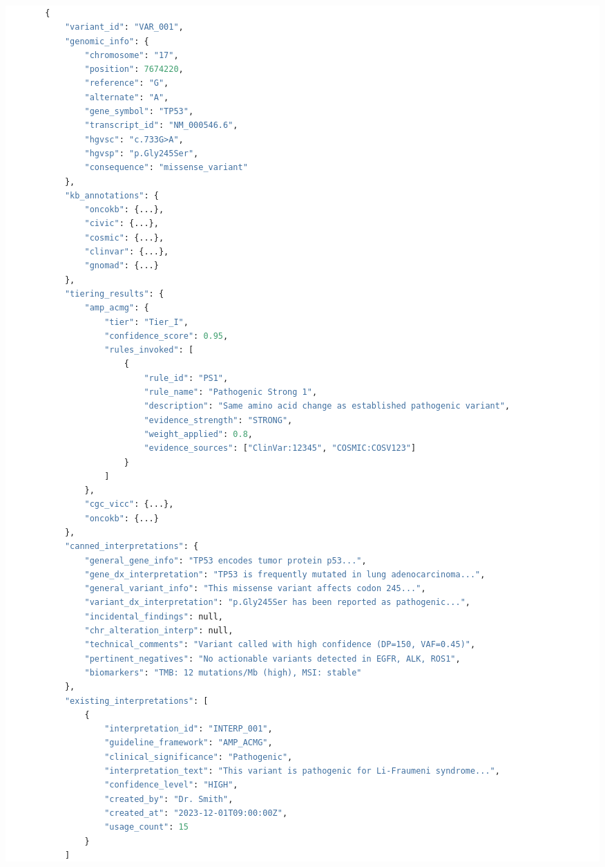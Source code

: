 ```python
        {
            "variant_id": "VAR_001",
            "genomic_info": {
                "chromosome": "17",
                "position": 7674220,
                "reference": "G",
                "alternate": "A",
                "gene_symbol": "TP53",
                "transcript_id": "NM_000546.6",
                "hgvsc": "c.733G>A",
                "hgvsp": "p.Gly245Ser",
                "consequence": "missense_variant"
            },
            "kb_annotations": {
                "oncokb": {...},
                "civic": {...},
                "cosmic": {...},
                "clinvar": {...},
                "gnomad": {...}
            },
            "tiering_results": {
                "amp_acmg": {
                    "tier": "Tier_I",
                    "confidence_score": 0.95,
                    "rules_invoked": [
                        {
                            "rule_id": "PS1",
                            "rule_name": "Pathogenic Strong 1",
                            "description": "Same amino acid change as established pathogenic variant",
                            "evidence_strength": "STRONG",
                            "weight_applied": 0.8,
                            "evidence_sources": ["ClinVar:12345", "COSMIC:COSV123"]
                        }
                    ]
                },
                "cgc_vicc": {...},
                "oncokb": {...}
            },
            "canned_interpretations": {
                "general_gene_info": "TP53 encodes tumor protein p53...",
                "gene_dx_interpretation": "TP53 is frequently mutated in lung adenocarcinoma...",
                "general_variant_info": "This missense variant affects codon 245...",
                "variant_dx_interpretation": "p.Gly245Ser has been reported as pathogenic...",
                "incidental_findings": null,
                "chr_alteration_interp": null,
                "technical_comments": "Variant called with high confidence (DP=150, VAF=0.45)",
                "pertinent_negatives": "No actionable variants detected in EGFR, ALK, ROS1",
                "biomarkers": "TMB: 12 mutations/Mb (high), MSI: stable"
            },
            "existing_interpretations": [
                {
                    "interpretation_id": "INTERP_001",
                    "guideline_framework": "AMP_ACMG",
                    "clinical_significance": "Pathogenic",
                    "interpretation_text": "This variant is pathogenic for Li-Fraumeni syndrome...",
                    "confidence_level": "HIGH",
                    "created_by": "Dr. Smith",
                    "created_at": "2023-12-01T09:00:00Z",
                    "usage_count": 15
                }
            ]
```